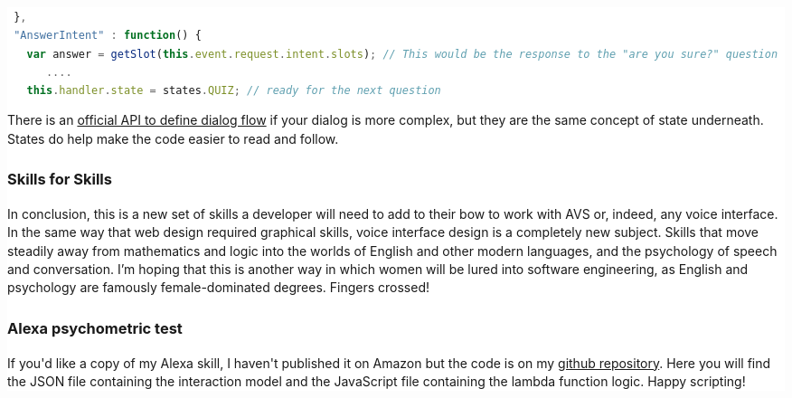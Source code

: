 ```javascript
 },
 "AnswerIntent" : function() {
   var answer = getSlot(this.event.request.intent.slots); // This would be the response to the "are you sure?" question
      ....
   this.handler.state = states.QUIZ; // ready for the next question
```
There is an [official API to define dialog flow](https://developer.amazon.com/docs/custom-skills/dialog-interface-reference.html) if your dialog is more complex, but they are the same concept of state underneath. States do help make the code easier to read and follow.

### Skills for Skills

In conclusion, this is a new set of skills a developer will need to add to their bow to work with AVS or, indeed, any voice interface. In the same way that web design required graphical skills, voice interface design is a completely new subject. Skills that move steadily away from mathematics and logic into the worlds of English and other modern languages, and the psychology of speech and conversation. I’m hoping that this is another way in which women will be lured into software engineering, as English and psychology are famously female-dominated degrees. Fingers crossed!

### Alexa psychometric test

If you'd like a copy of my Alexa skill, I haven't published it on Amazon but the code is on my [github repository](https://github.com/sasaunde/alexa-personality-quiz). Here you will find the JSON file containing the interaction model and the JavaScript file containing the lambda function logic. Happy scripting!

